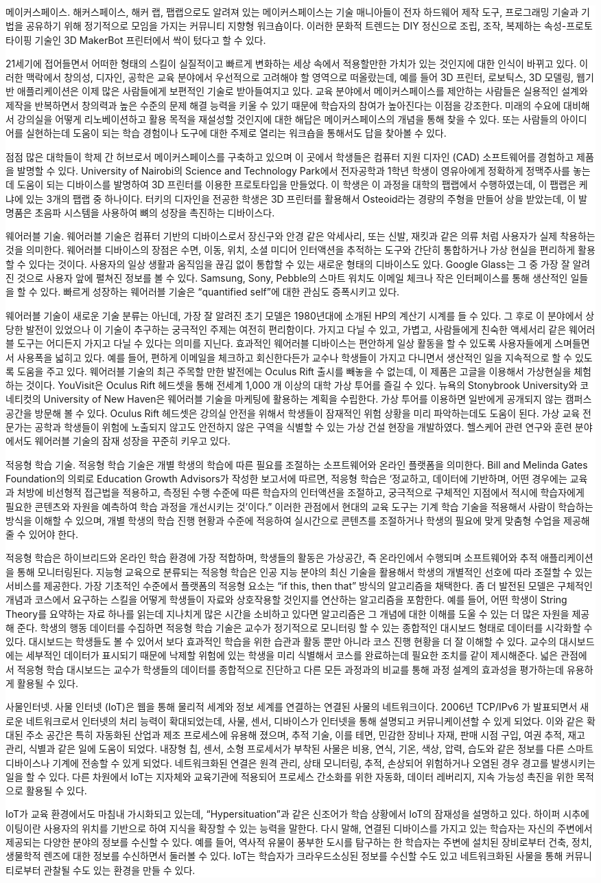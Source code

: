 메이커스페이스. 해커스페이스, 해커 랩, 팹랩으로도 알려져 있는 메이커스페이스는 기술 매니아들이 전자 하드웨어 제작 도구, 프로그래밍 기술과 기법을 공유하기 위해 정기적으로 모임을 가지는 커뮤니티 지향형 워크숍이다. 이러한 문화적 트렌드는 DIY 정신으로 조립, 조작, 복제하는 속성-프로토타이핑 기술인 3D MakerBot 프린터에서 싹이 텄다고 할 수 있다.

21세기에 접어들면서 어떠한 형태의 스킬이 실질적이고 빠르게 변화하는 세상 속에서 적용할만한 가치가 있는 것인지에 대한 인식이 바뀌고 있다. 이러한 맥락에서 창의성, 디자인, 공학은 교육 분야에서 우선적으로 고려해야 할 영역으로 떠올랐는데, 예를 들어 3D 프린터, 로보틱스, 3D 모델링, 웹기반 애플리케이션은 이제 많은 사람들에게 보편적인 기술로 받아들여지고 있다. 교육 분야에서 메이커스페이스를 제안하는 사람들은 실용적인 설계와 제작을 반복하면서 창의력과 높은 수준의 문제 해결 능력을 키울 수 있기 때문에 학습자의 참여가 높아진다는 이점을 강조한다. 미래의 수요에 대비해서 강의실을 어떻게 리노베이션하고 활용 목적을 재설성할 것인지에 대한 해답은 메이커스페이스의 개념을 통해 찾을 수 있다. 또는 사람들의 아이디어를 실현하는데 도움이 되는 학습 경험이나 도구에 대한 주제로 열리는 워크숍을 통해서도 답을 찾아볼 수 있다.

점점 많은 대학들이 학제 간 허브로서 메이커스페이스를 구축하고 있으며 이 곳에서 학생들은 컴퓨터 지원 디자인 (CAD) 소프트웨어를 경험하고 제품을 발명할 수 있다. University of Nairobi의 Science and Technology Park에서 전자공학과 1학년 학생이 영유아에게 정확하게 정맥주사를 놓는 데 도움이 되는 디바이스를 발명하여 3D 프린터를 이용한 프로토타입을 만들었다. 이 학생은 이 과정을 대학의 팹랩에서 수행하였는데, 이 팹랩은 케냐에 있는 3개의 팹랩 중 하나이다. 터키의 디자인을 전공한 학생은 3D 프린터를 활용해서 Osteoid라는 경량의 주형을 만들어 상을 받았는데, 이 발명품은 초음파 시스템을 사용하여 뼈의 성장을 촉진하는 디바이스다.

웨어러블 기술. 웨어러블 기술은 컴퓨터 기반의 디바이스로서 장신구와 안경 같은 악세사리, 또는 신발, 재킷과 같은 의류 처럼 사용자가 실제 착용하는 것을 의미한다. 웨어러블 디바이스의 장점은 수면, 이동, 위치, 소셜 미디어 인터액션을 추적하는 도구와 간단히 통합하거나 가상 현실을 편리하게 활용할 수 있다는 것이다. 사용자의 일상 생활과 움직임을 끊김 없이 통합할 수 있는 새로운 형태의 디바이스도 있다. Google Glass는 그 중 가장 잘 알려진 것으로 사용자 앞에 펼쳐진 정보를 볼 수 있다. Samsung, Sony, Pebble의 스마트 워치도 이메일 체크나 작은 인터페이스를 통해 생산적인 일들을 할 수 있다. 빠르게 성장하는 웨어러블 기술은 “quantified self”에 대한 관심도 증폭시키고 있다.

웨어러블 기술이 새로운 기술 분류는 아닌데, 가장 잘 알려진 초기 모델은 1980년대에 소개된 HP의 계산기 시계를 들 수 있다. 그 후로 이 분야에서 상당한 발전이 있었으나 이 기술이 추구하는 궁극적인 주제는 여전히 편리함이다. 가지고 다닐 수 있고, 가볍고, 사람들에게 친숙한 액세서리 같은 웨어러블 도구는 어디든지 가지고 다닐 수 있다는 의미를 지닌다. 효과적인 웨어러블 디바이스는 편안하게 일상 활동을 할 수 있도록 사용자들에게 스며들면서 사용폭을 넓히고 있다. 예를 들어, 편하게 이메일을 체크하고 회신한다든가 교수나 학생들이 가지고 다니면서 생산적인 일을 지속적으로 할 수 있도록 도움을 주고 있다. 웨어러블 기술의 최근 주목할 만한 발전에는 Oculus Rift 출시를 빼놓을 수 없는데, 이 제품은 고글을 이용해서 가상현실을 체험하는 것이다. YouVisit은 Oculus Rift 헤드셋을 통해 전세계 1,000 개 이상의 대학 가상 투어를 즐길 수 있다. 뉴욕의 Stonybrook University와 코네티컷의 University of New Haven은 웨어러블 기술을 마케팅에 활용하는 계획을 수립한다. 가상 투어를 이용하면 일반에게 공개되지 않는 캠퍼스 공간을 방문해 볼 수 있다. Oculus Rift 헤드셋은 강의실 안전을 위해서 학생들이 잠재적인 위험 상황을 미리 파악하는데도 도움이 된다. 가상 교육 전문가는 공학과 학생들이 위험에 노출되지 않고도 안전하지 않은 구역을 식별할 수 있는 가상 건설 현장을 개발하였다. 헬스케어 관련 연구와 훈련 분야에서도 웨어러블 기술의 잠재 성장을 꾸준히 키우고 있다.

적응형 학습 기술. 적응형 학습 기술은 개별 학생의 학습에 따른 필요를 조절하는 소프트웨어와 온라인 플랫폼을 의미한다. Bill and Melinda Gates Foundation의 의뢰로 Education Growth Advisors가 작성한 보고서에 따르면, 적응형 학습은 ‘정교하고, 데이터에 기반하며, 어떤 경우에는 교육과 처방에 비선형적 접근법을 적용하고, 측정된 수행 수준에 따른 학습자의 인터액션을 조절하고, 궁극적으로 구체적인 지점에서 적시에 학습자에게 필요한 콘텐츠와 자원을 예측하여 학습 과정을 개선시키는 것’이다.” 이러한 관점에서 현대의 교육 도구는 기계 학습 기술을 적용해서 사람이 학습하는 방식을 이해할 수 있으며, 개별 학생의 학습 진행 현황과 수준에 적응하여 실시간으로 콘텐츠를 조절하거나 학생의 필요에 맞게 맞춤형 수업을 제공해 줄 수 있어야 한다.

적응형 학습은 하이브리드와 온라인 학습 환경에 가장 적합하며, 학생들의 활동은 가상공간, 즉 온라인에서 수행되며 소프트웨어와 추적 애플리케이션을 통해 모니터링된다. 지능형 교육으로 분류되는 적응형 학습은 인공 지능 분야의 최신 기술을 활용해서 학생의 개별적인 선호에 따라 조절할 수 있는 서비스를 제공한다. 가장 기초적인 수준에서 플랫폼의 적응형 요소는 “if this, then that” 방식의 알고리즘을 채택한다. 좀 더 발전된 모델은 구체적인 개념과 코스에서 요구하는 스킬을 어떻게 학생들이 자료와 상호작용할 것인지를 연산하는 알고리즘을 포함한다. 예를 들어, 어떤 학생이 String Theory를 요약하는 자료 하나를 읽는데 지나치게 많은 시간을 소비하고 있다면 알고리즘은 그 개념에 대한 이해를 도울 수 있는 더 많은 자원을 제공해 준다. 학생의 행동 데이터를 수집하면 적응형 학습 기술은 교수가 정기적으로 모니터링 할 수 있는 종합적인 대시보드 형태로 데이터를 시각화할 수 있다. 대시보드는 학생들도 볼 수 있어서 보다 효과적인 학습을 위한 습관과 활동 뿐만 아니라 코스 진행 현황을 더 잘 이해할 수 있다. 교수의 대시보드에는 세부적인 데이터가 표시되기 때문에 낙제할 위험에 있는 학생을 미리 식별해서 코스를 완료하는데 필요한 조치를 같이 제시해준다. 넓은 관점에서 적응형 학습 대시보드는 교수가 학생들의 데이터를 종합적으로 진단하고 다른 모든 과정과의 비교를 통해 과정 설계의 효과성을 평가하는데 유용하게 활용될 수 있다.

사물인터넷. 사물 인터넷 (IoT)은 웹을 통해 물리적 세계와 정보 세계를 연결하는 연결된 사물의 네트워크이다. 2006년 TCP/IPv6 가 발표되면서 새로운 네트워크로서 인터넷의 처리 능력이 확대되었는데, 사물, 센서, 디바이스가 인터넷을 통해 설명되고 커뮤니케이션할 수 있게 되었다. 이와 같은 확대된 주소 공간은 특히 자동화된 산업과 제조 프로세스에 유용해 졌으며, 추적 기술, 이를 테면, 민감한 장비나 자재, 판매 시점 구입, 여권 추적, 재고 관리, 식별과 같은 일에 도움이 되었다. 내장형 칩, 센서, 소형 프로세서가 부착된 사물은 비용, 연식, 기온, 색상, 압력, 습도와 같은 정보를 다른 스마트 디바이스나 기계에 전송할 수 있게 되었다. 네트워크화된 연결은 원격 관리, 상태 모니터링, 추적, 손상되어 위험하거나 오염된 경우 경고를 발생시키는 일을 할 수 있다. 다른 차원에서 IoT는 지자체와 교육기관에 적용되어 프로세스 간소화를 위한 자동화, 데이터 레버리지, 지속 가능성 촉진을 위한 목적으로 활용될 수 있다.

IoT가 교육 환경에서도 마침내 가시화되고 있는데, “Hypersituation”과 같은 신조어가 학습 상황에서 IoT의 잠재성을 설명하고 있다. 하이퍼 시추에이팅이란 사용자의 위치를 기반으로 하여 지식을 확장할 수 있는 능력을 말한다. 다시 말해, 연결된 디바이스를 가지고 있는 학습자는 자신의 주변에서 제공되는 다양한 분야의 정보를 수신할 수 있다. 예를 들어, 역사적 유물이 풍부한 도시를 탐구하는 한 학습자는 주변에 설치된 장비로부터 건축, 정치, 생물학적 렌즈에 대한 정보를 수신하면서 둘러볼 수 있다. IoT는 학습자가 크라우드소싱된 정보를 수신할 수도 있고 네트워크화된 사물을 통해 커뮤니티로부터 관찰될 수도 있는 환경을 만들 수 있다.
